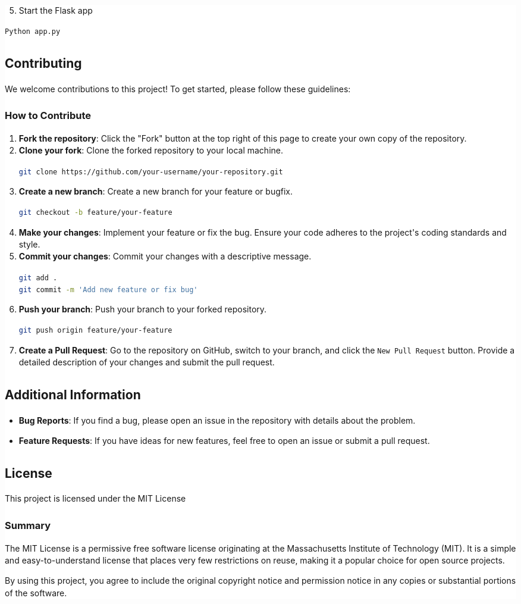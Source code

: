 5. Start the Flask app

```bash
Python app.py
```

## Contributing

We welcome contributions to this project! To get started, please follow these guidelines:

### How to Contribute

1. **Fork the repository**: Click the "Fork" button at the top right of this page to create your own copy of the repository.
2. **Clone your fork**: Clone the forked repository to your local machine.
   ```bash
   git clone https://github.com/your-username/your-repository.git
   ```
3. **Create a new branch**: Create a new branch for your feature or bugfix.
   ```bash
   git checkout -b feature/your-feature
   ```
4. **Make your changes**: Implement your feature or fix the bug. Ensure your code adheres to the project's coding standards and style.
5. **Commit your changes**: Commit your changes with a descriptive message.
   ```bash
   git add .
   git commit -m 'Add new feature or fix bug'
   ```
6. **Push your branch**: Push your branch to your forked repository.
   ```bash
   git push origin feature/your-feature
   ```
7. **Create a Pull Request**: Go to the repository on GitHub, switch to your branch, and click the `New Pull Request` button. Provide a detailed description of your changes and submit the pull request.

## Additional Information

- **Bug Reports**: If you find a bug, please open an issue in the repository with details about the problem.

- **Feature Requests**: If you have ideas for new features, feel free to open an issue or submit a pull request.

## License

This project is licensed under the MIT License

### Summary

The MIT License is a permissive free software license originating at the Massachusetts Institute of Technology (MIT). It is a simple and easy-to-understand license that places very few restrictions on reuse, making it a popular choice for open source projects.

By using this project, you agree to include the original copyright notice and permission notice in any copies or substantial portions of the software.
